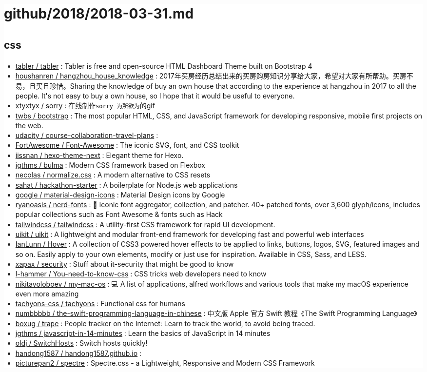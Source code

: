 # github/2018/2018-03-31.md



## css

- [tabler / tabler](https://github.com/tabler/tabler) : Tabler is free and open-source HTML Dashboard Theme built on Bootstrap 4
- [houshanren / hangzhou_house_knowledge](https://github.com/houshanren/hangzhou_house_knowledge) : 2017年买房经历总结出来的买房购房知识分享给大家，希望对大家有所帮助。买房不易，且买且珍惜。Sharing the knowledge of buy an own house that according to the experience at hangzhou in 2017 to all the people. It's not easy to buy a own house, so I hope that it would be useful to everyone.
- [xtyxtyx / sorry](https://github.com/xtyxtyx/sorry) : 在线制作`sorry 为所欲为`的gif
- [twbs / bootstrap](https://github.com/twbs/bootstrap) : The most popular HTML, CSS, and JavaScript framework for developing responsive, mobile first projects on the web.
- [udacity / course-collaboration-travel-plans](https://github.com/udacity/course-collaboration-travel-plans) : 
- [FortAwesome / Font-Awesome](https://github.com/FortAwesome/Font-Awesome) : The iconic SVG, font, and CSS toolkit
- [iissnan / hexo-theme-next](https://github.com/iissnan/hexo-theme-next) : Elegant theme for Hexo.
- [jgthms / bulma](https://github.com/jgthms/bulma) : Modern CSS framework based on Flexbox
- [necolas / normalize.css](https://github.com/necolas/normalize.css) : A modern alternative to CSS resets
- [sahat / hackathon-starter](https://github.com/sahat/hackathon-starter) : A boilerplate for Node.js web applications
- [google / material-design-icons](https://github.com/google/material-design-icons) : Material Design icons by Google
- [ryanoasis / nerd-fonts](https://github.com/ryanoasis/nerd-fonts) : 🔡 Iconic font aggregator, collection, and patcher. 40+ patched fonts, over 3,600 glyph/icons, includes popular collections such as Font Awesome & fonts such as Hack
- [tailwindcss / tailwindcss](https://github.com/tailwindcss/tailwindcss) : A utility-first CSS framework for rapid UI development.
- [uikit / uikit](https://github.com/uikit/uikit) : A lightweight and modular front-end framework for developing fast and powerful web interfaces
- [IanLunn / Hover](https://github.com/IanLunn/Hover) : A collection of CSS3 powered hover effects to be applied to links, buttons, logos, SVG, featured images and so on. Easily apply to your own elements, modify or just use for inspiration. Available in CSS, Sass, and LESS.
- [xapax / security](https://github.com/xapax/security) : Stuff about it-security that might be good to know
- [l-hammer / You-need-to-know-css](https://github.com/l-hammer/You-need-to-know-css) : CSS tricks web developers need to know
- [nikitavoloboev / my-mac-os](https://github.com/nikitavoloboev/my-mac-os) : 💻 A list of applications, alfred workflows and various tools that make my macOS experience even more amazing
- [tachyons-css / tachyons](https://github.com/tachyons-css/tachyons) : Functional css for humans
- [numbbbbb / the-swift-programming-language-in-chinese](https://github.com/numbbbbb/the-swift-programming-language-in-chinese) : 中文版 Apple 官方 Swift 教程《The Swift Programming Language》
- [boxug / trape](https://github.com/boxug/trape) : People tracker on the Internet: Learn to track the world, to avoid being traced.
- [jgthms / javascript-in-14-minutes](https://github.com/jgthms/javascript-in-14-minutes) : Learn the basics of JavaScript in 14 minutes
- [oldj / SwitchHosts](https://github.com/oldj/SwitchHosts) : Switch hosts quickly!
- [handong1587 / handong1587.github.io](https://github.com/handong1587/handong1587.github.io) : 
- [picturepan2 / spectre](https://github.com/picturepan2/spectre) : Spectre.css - a Lightweight, Responsive and Modern CSS Framework
